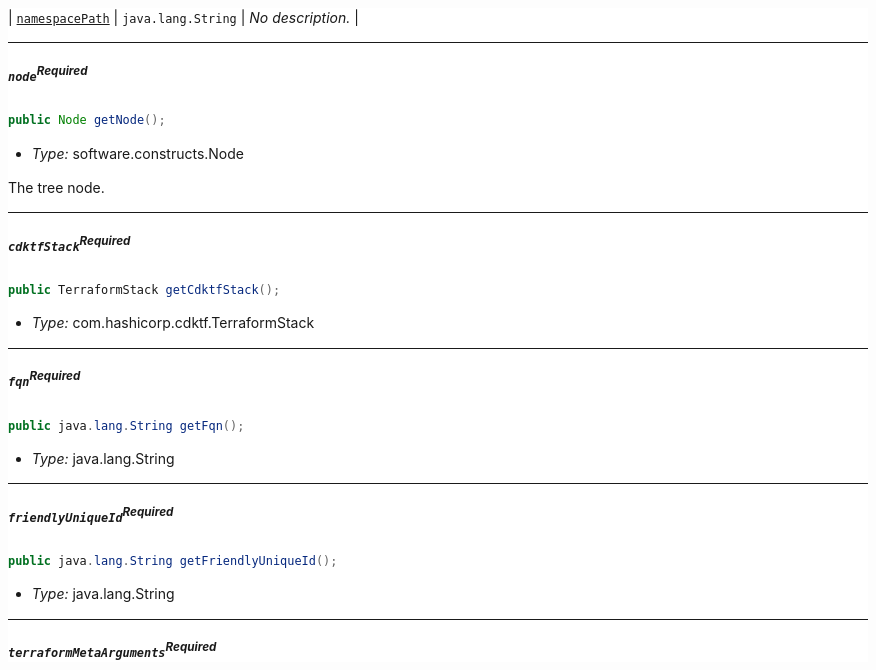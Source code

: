 | <code><a href="#@cdktf/provider-gitlab.dataGitlabComplianceFramework.DataGitlabComplianceFramework.property.namespacePath">namespacePath</a></code> | <code>java.lang.String</code> | *No description.* |

---

##### `node`<sup>Required</sup> <a name="node" id="@cdktf/provider-gitlab.dataGitlabComplianceFramework.DataGitlabComplianceFramework.property.node"></a>

```java
public Node getNode();
```

- *Type:* software.constructs.Node

The tree node.

---

##### `cdktfStack`<sup>Required</sup> <a name="cdktfStack" id="@cdktf/provider-gitlab.dataGitlabComplianceFramework.DataGitlabComplianceFramework.property.cdktfStack"></a>

```java
public TerraformStack getCdktfStack();
```

- *Type:* com.hashicorp.cdktf.TerraformStack

---

##### `fqn`<sup>Required</sup> <a name="fqn" id="@cdktf/provider-gitlab.dataGitlabComplianceFramework.DataGitlabComplianceFramework.property.fqn"></a>

```java
public java.lang.String getFqn();
```

- *Type:* java.lang.String

---

##### `friendlyUniqueId`<sup>Required</sup> <a name="friendlyUniqueId" id="@cdktf/provider-gitlab.dataGitlabComplianceFramework.DataGitlabComplianceFramework.property.friendlyUniqueId"></a>

```java
public java.lang.String getFriendlyUniqueId();
```

- *Type:* java.lang.String

---

##### `terraformMetaArguments`<sup>Required</sup> <a name="terraformMetaArguments" id="@cdktf/provider-gitlab.dataGitlabComplianceFramework.DataGitlabComplianceFramework.property.terraformMetaArguments"></a>
